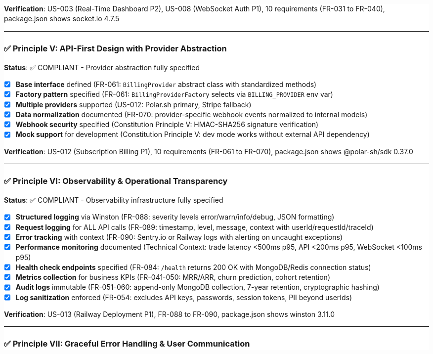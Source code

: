 **Verification**: US-003 (Real-Time Dashboard P2), US-008 (WebSocket Auth P1), 10 requirements (FR-031 to FR-040), package.json shows socket.io 4.7.5

---

### ✅ Principle V: API-First Design with Provider Abstraction

**Status**: ✅ COMPLIANT - Provider abstraction fully specified

- [x] **Base interface** defined (FR-061: `BillingProvider` abstract class with standardized methods)
- [x] **Factory pattern** specified (FR-061: `BillingProviderFactory` selects via `BILLING_PROVIDER` env var)
- [x] **Multiple providers** supported (US-012: Polar.sh primary, Stripe fallback)
- [x] **Data normalization** documented (FR-070: provider-specific webhook events normalized to internal models)
- [x] **Webhook security** specified (Constitution Principle V: HMAC-SHA256 signature verification)
- [x] **Mock support** for development (Constitution Principle V: dev mode works without external API dependency)

**Verification**: US-012 (Subscription Billing P1), 10 requirements (FR-061 to FR-070), package.json shows @polar-sh/sdk 0.37.0

---

### ✅ Principle VI: Observability & Operational Transparency

**Status**: ✅ COMPLIANT - Observability infrastructure fully specified

- [x] **Structured logging** via Winston (FR-088: severity levels error/warn/info/debug, JSON formatting)
- [x] **Request logging** for ALL API calls (FR-089: timestamp, level, message, context with userId/requestId/traceId)
- [x] **Error tracking** with context (FR-090: Sentry.io or Railway logs with alerting on uncaught exceptions)
- [x] **Performance monitoring** documented (Technical Context: trade latency <500ms p95, API <200ms p95, WebSocket <100ms p95)
- [x] **Health check endpoints** specified (FR-084: `/health` returns 200 OK with MongoDB/Redis connection status)
- [x] **Metrics collection** for business KPIs (FR-041-050: MRR/ARR, churn prediction, cohort retention)
- [x] **Audit logs** immutable (FR-051-060: append-only MongoDB collection, 7-year retention, cryptographic hashing)
- [x] **Log sanitization** enforced (FR-054: excludes API keys, passwords, session tokens, PII beyond userIds)

**Verification**: US-013 (Railway Deployment P1), FR-088 to FR-090, package.json shows winston 3.11.0

---

### ✅ Principle VII: Graceful Error Handling & User Communication
